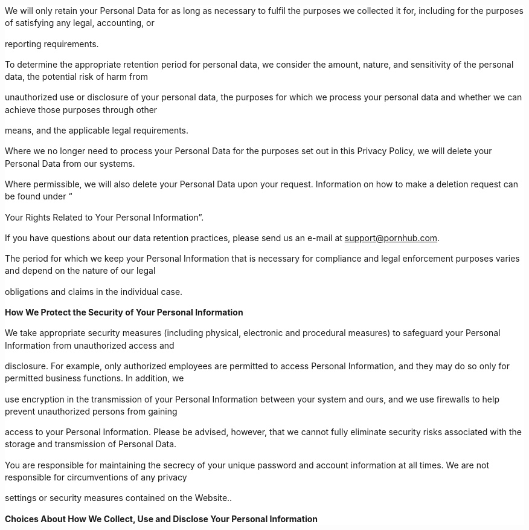 
We will only retain your Personal Data for as long as necessary to fulfil the purposes we collected it for, including for the purposes of satisfying any legal, accounting, or


reporting requirements.


To determine the appropriate retention period for personal data, we consider the amount, nature, and sensitivity of the personal data, the potential risk of harm from


unauthorized use or disclosure of your personal data, the purposes for which we process your personal data and whether we can achieve those purposes through other


means, and the applicable legal requirements.


Where we no longer need to process your Personal Data for the purposes set out in this Privacy Policy, we will delete your Personal Data from our systems.


Where permissible, we will also delete your Personal Data upon your request. Information on how to make a deletion request can be found under “


Your Rights Related to Your Personal Information”.


If you have questions about our data retention practices, please send us an e-mail at support@pornhub.com.


The period for which we keep your Personal Information that is necessary for compliance and legal enforcement purposes varies and depend on the nature of our legal


obligations and claims in the individual case.


**How We Protect the Security of Your Personal Information**


We take appropriate security measures (including physical, electronic and procedural measures) to safeguard your Personal Information from unauthorized access and


disclosure. For example, only authorized employees are permitted to access Personal Information, and they may do so only for permitted business functions. In addition, we


use encryption in the transmission of your Personal Information between your system and ours, and we use firewalls to help prevent unauthorized persons from gaining


access to your Personal Information. Please be advised, however, that we cannot fully eliminate security risks associated with the storage and transmission of Personal Data.


You are responsible for maintaining the secrecy of your unique password and account information at all times. We are not responsible for circumventions of any privacy


settings or security measures contained on the Website..


**Choices About How We Collect, Use and Disclose Your Personal Information**
